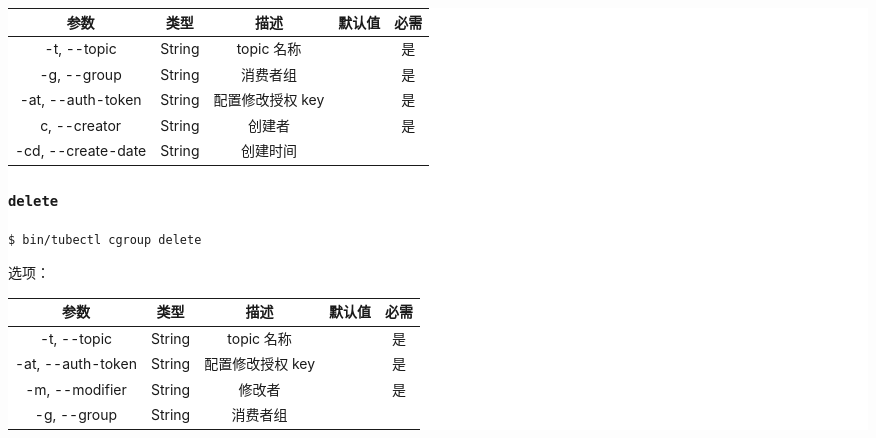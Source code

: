 |       **参数**       | **类型** |   **描述**   | **默认值** | **必需** |
|:------------------:|:------:|:----------:|:-------:|:------:|
|    -t, --topic     | String |  topic 名称  |         |   是    |
|    -g, --group     | String |    消费者组    |         |   是    |
| -at, --auth-token  | String | 配置修改授权 key |         |   是    |
|    c, --creator    | String |    创建者     |         |   是    |
| -cd, --create-date | String |    创建时间    |         |        |

### `delete`
```shell
$ bin/tubectl cgroup delete
```
选项：

|      **参数**       | **类型** |   **描述**   | **默认值** | **必需** |
|:-----------------:|:------:|:----------:|:-------:|:------:|
|    -t, --topic    | String |  topic 名称  |         |   是    |
| -at, --auth-token | String | 配置修改授权 key |         |   是    |
|  -m, --modifier   | String |    修改者     |         |   是    |
|    -g, --group    | String |    消费者组    |         |        |
